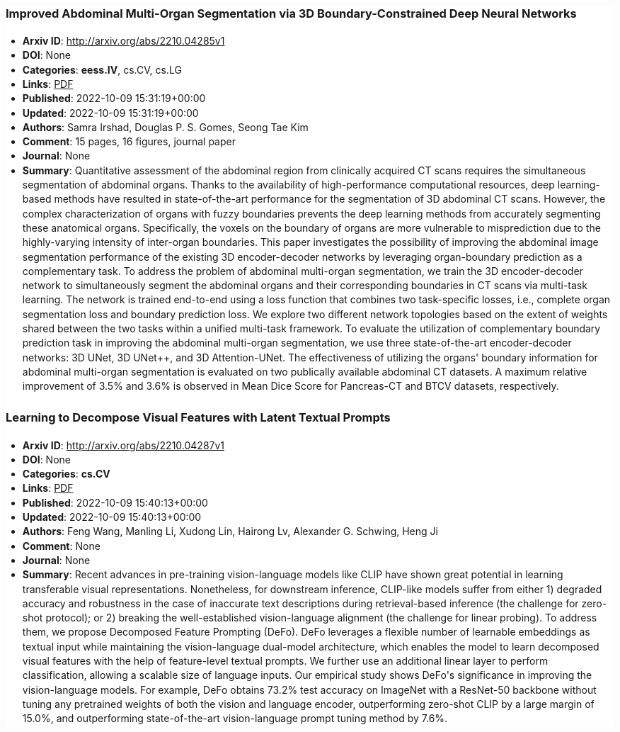 ### Improved Abdominal Multi-Organ Segmentation via 3D Boundary-Constrained Deep Neural Networks
- **Arxiv ID**: http://arxiv.org/abs/2210.04285v1
- **DOI**: None
- **Categories**: **eess.IV**, cs.CV, cs.LG
- **Links**: [PDF](http://arxiv.org/pdf/2210.04285v1)
- **Published**: 2022-10-09 15:31:19+00:00
- **Updated**: 2022-10-09 15:31:19+00:00
- **Authors**: Samra Irshad, Douglas P. S. Gomes, Seong Tae Kim
- **Comment**: 15 pages, 16 figures, journal paper
- **Journal**: None
- **Summary**: Quantitative assessment of the abdominal region from clinically acquired CT scans requires the simultaneous segmentation of abdominal organs. Thanks to the availability of high-performance computational resources, deep learning-based methods have resulted in state-of-the-art performance for the segmentation of 3D abdominal CT scans. However, the complex characterization of organs with fuzzy boundaries prevents the deep learning methods from accurately segmenting these anatomical organs. Specifically, the voxels on the boundary of organs are more vulnerable to misprediction due to the highly-varying intensity of inter-organ boundaries. This paper investigates the possibility of improving the abdominal image segmentation performance of the existing 3D encoder-decoder networks by leveraging organ-boundary prediction as a complementary task. To address the problem of abdominal multi-organ segmentation, we train the 3D encoder-decoder network to simultaneously segment the abdominal organs and their corresponding boundaries in CT scans via multi-task learning. The network is trained end-to-end using a loss function that combines two task-specific losses, i.e., complete organ segmentation loss and boundary prediction loss. We explore two different network topologies based on the extent of weights shared between the two tasks within a unified multi-task framework. To evaluate the utilization of complementary boundary prediction task in improving the abdominal multi-organ segmentation, we use three state-of-the-art encoder-decoder networks: 3D UNet, 3D UNet++, and 3D Attention-UNet. The effectiveness of utilizing the organs' boundary information for abdominal multi-organ segmentation is evaluated on two publically available abdominal CT datasets. A maximum relative improvement of 3.5% and 3.6% is observed in Mean Dice Score for Pancreas-CT and BTCV datasets, respectively.



### Learning to Decompose Visual Features with Latent Textual Prompts
- **Arxiv ID**: http://arxiv.org/abs/2210.04287v1
- **DOI**: None
- **Categories**: **cs.CV**
- **Links**: [PDF](http://arxiv.org/pdf/2210.04287v1)
- **Published**: 2022-10-09 15:40:13+00:00
- **Updated**: 2022-10-09 15:40:13+00:00
- **Authors**: Feng Wang, Manling Li, Xudong Lin, Hairong Lv, Alexander G. Schwing, Heng Ji
- **Comment**: None
- **Journal**: None
- **Summary**: Recent advances in pre-training vision-language models like CLIP have shown great potential in learning transferable visual representations. Nonetheless, for downstream inference, CLIP-like models suffer from either 1) degraded accuracy and robustness in the case of inaccurate text descriptions during retrieval-based inference (the challenge for zero-shot protocol); or 2) breaking the well-established vision-language alignment (the challenge for linear probing). To address them, we propose Decomposed Feature Prompting (DeFo). DeFo leverages a flexible number of learnable embeddings as textual input while maintaining the vision-language dual-model architecture, which enables the model to learn decomposed visual features with the help of feature-level textual prompts. We further use an additional linear layer to perform classification, allowing a scalable size of language inputs. Our empirical study shows DeFo's significance in improving the vision-language models. For example, DeFo obtains 73.2% test accuracy on ImageNet with a ResNet-50 backbone without tuning any pretrained weights of both the vision and language encoder, outperforming zero-shot CLIP by a large margin of 15.0%, and outperforming state-of-the-art vision-language prompt tuning method by 7.6%.
